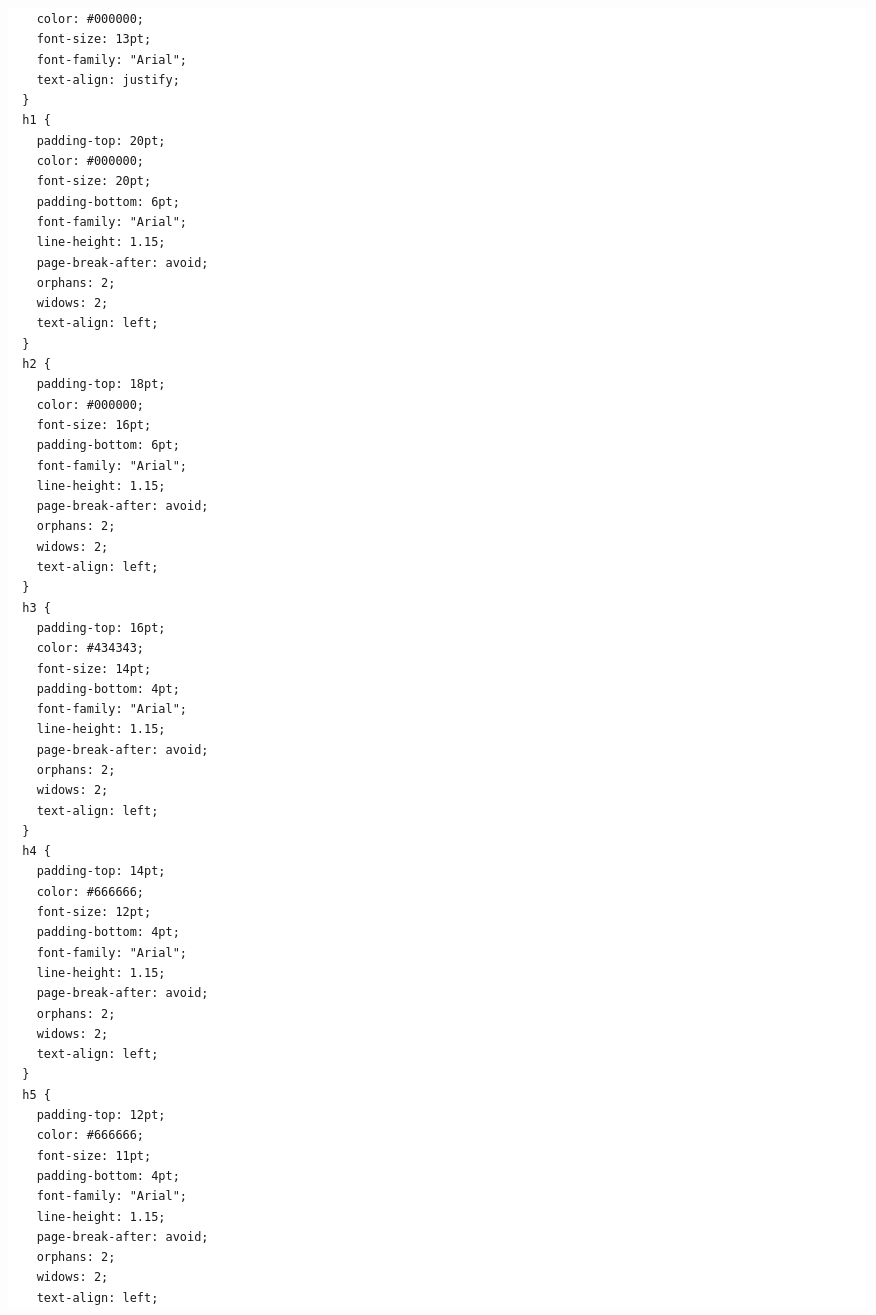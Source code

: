         color: #000000;
        font-size: 13pt;
        font-family: "Arial";
        text-align: justify;
      }
      h1 {
        padding-top: 20pt;
        color: #000000;
        font-size: 20pt;
        padding-bottom: 6pt;
        font-family: "Arial";
        line-height: 1.15;
        page-break-after: avoid;
        orphans: 2;
        widows: 2;
        text-align: left;
      }
      h2 {
        padding-top: 18pt;
        color: #000000;
        font-size: 16pt;
        padding-bottom: 6pt;
        font-family: "Arial";
        line-height: 1.15;
        page-break-after: avoid;
        orphans: 2;
        widows: 2;
        text-align: left;
      }
      h3 {
        padding-top: 16pt;
        color: #434343;
        font-size: 14pt;
        padding-bottom: 4pt;
        font-family: "Arial";
        line-height: 1.15;
        page-break-after: avoid;
        orphans: 2;
        widows: 2;
        text-align: left;
      }
      h4 {
        padding-top: 14pt;
        color: #666666;
        font-size: 12pt;
        padding-bottom: 4pt;
        font-family: "Arial";
        line-height: 1.15;
        page-break-after: avoid;
        orphans: 2;
        widows: 2;
        text-align: left;
      }
      h5 {
        padding-top: 12pt;
        color: #666666;
        font-size: 11pt;
        padding-bottom: 4pt;
        font-family: "Arial";
        line-height: 1.15;
        page-break-after: avoid;
        orphans: 2;
        widows: 2;
        text-align: left;